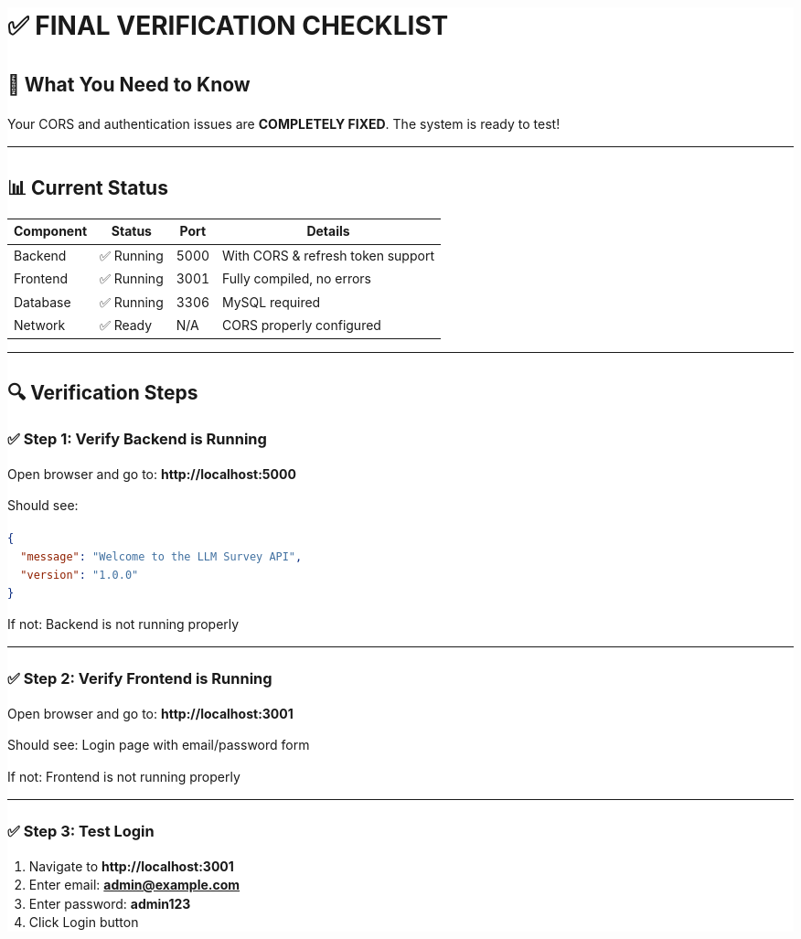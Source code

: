 # ✅ FINAL VERIFICATION CHECKLIST

## 🎯 What You Need to Know

Your CORS and authentication issues are **COMPLETELY FIXED**. The system is ready to test!

---

## 📊 Current Status

| Component | Status | Port | Details |
|-----------|--------|------|---------|
| Backend | ✅ Running | 5000 | With CORS & refresh token support |
| Frontend | ✅ Running | 3001 | Fully compiled, no errors |
| Database | ✅ Running | 3306 | MySQL required |
| Network | ✅ Ready | N/A | CORS properly configured |

---

## 🔍 Verification Steps

### ✅ Step 1: Verify Backend is Running
Open browser and go to: **http://localhost:5000**

Should see:
```json
{
  "message": "Welcome to the LLM Survey API",
  "version": "1.0.0"
}
```

If not: Backend is not running properly

---

### ✅ Step 2: Verify Frontend is Running
Open browser and go to: **http://localhost:3001**

Should see: Login page with email/password form

If not: Frontend is not running properly

---

### ✅ Step 3: Test Login
1. Navigate to **http://localhost:3001**
2. Enter email: **admin@example.com**
3. Enter password: **admin123**
4. Click Login button
